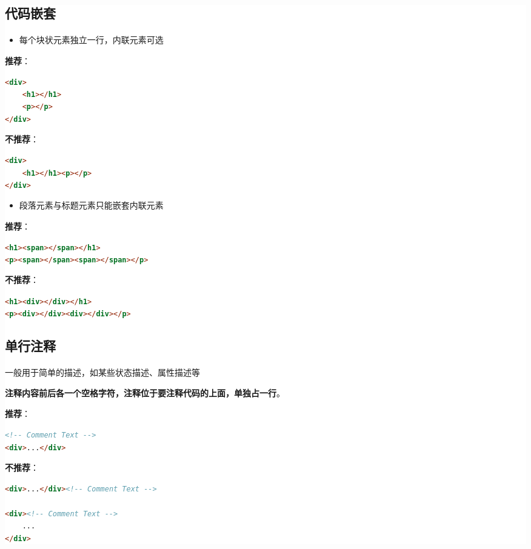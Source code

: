 ## 代码嵌套

- 每个块状元素独立一行，内联元素可选

**推荐**：

```html
<div>
    <h1></h1>
    <p></p>
</div>
```

**不推荐**：

```html
<div>
    <h1></h1><p></p>
</div>
```

- 段落元素与标题元素只能嵌套内联元素

**推荐**：

```html
<h1><span></span></h1>
<p><span></span><span></span></p>
```

**不推荐**：

```html
<h1><div></div></h1>
<p><div></div><div></div></p>
```

## 单行注释

一般用于简单的描述，如某些状态描述、属性描述等

**注释内容前后各一个空格字符，注释位于要注释代码的上面，单独占一行**。

**推荐**：

```html
<!-- Comment Text -->
<div>...</div>
```

**不推荐**：

```html
<div>...</div><!-- Comment Text -->

<div><!-- Comment Text -->
    ...
</div>
```
